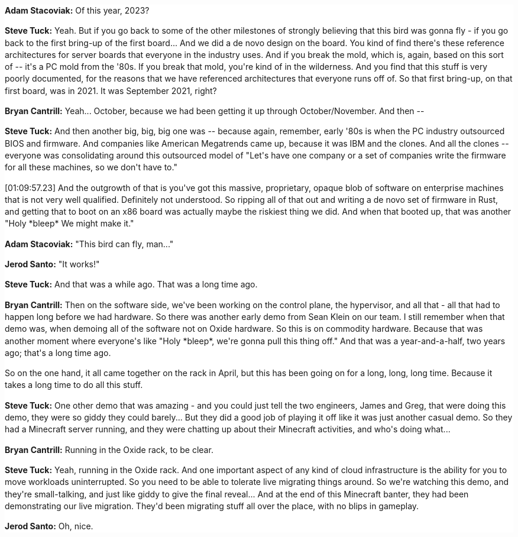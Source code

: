 **Adam Stacoviak:** Of this year, 2023?

**Steve Tuck:** Yeah. But if you go back to some of the other milestones of strongly believing that this bird was gonna fly - if you go back to the first bring-up of the first board... And we did a de novo design on the board. You kind of find there's these reference architectures for server boards that everyone in the industry uses. And if you break the mold, which is, again, based on this sort of -- it's a PC mold from the '80s. If you break that mold, you're kind of in the wilderness. And you find that this stuff is very poorly documented, for the reasons that we have referenced architectures that everyone runs off of. So that first bring-up, on that first board, was in 2021. It was September 2021, right?

**Bryan Cantrill:** Yeah... October, because we had been getting it up through October/November. And then --

**Steve Tuck:** And then another big, big, big one was -- because again, remember, early '80s is when the PC industry outsourced BIOS and firmware. And companies like American Megatrends came up, because it was IBM and the clones. And all the clones -- everyone was consolidating around this outsourced model of "Let's have one company or a set of companies write the firmware for all these machines, so we don't have to."

\[01:09:57.23\] And the outgrowth of that is you've got this massive, proprietary, opaque blob of software on enterprise machines that is not very well qualified. Definitely not understood. So ripping all of that out and writing a de novo set of firmware in Rust, and getting that to boot on an x86 board was actually maybe the riskiest thing we did. And when that booted up, that was another "Holy \*bleep\* We might make it."

**Adam Stacoviak:** "This bird can fly, man..."

**Jerod Santo:** "It works!"

**Steve Tuck:** And that was a while ago. That was a long time ago.

**Bryan Cantrill:** Then on the software side, we've been working on the control plane, the hypervisor, and all that - all that had to happen long before we had hardware. So there was another early demo from Sean Klein on our team. I still remember when that demo was, when demoing all of the software not on Oxide hardware. So this is on commodity hardware. Because that was another moment where everyone's like "Holy \*bleep\*, we're gonna pull this thing off." And that was a year-and-a-half, two years ago; that's a long time ago.

So on the one hand, it all came together on the rack in April, but this has been going on for a long, long, long time. Because it takes a long time to do all this stuff.

**Steve Tuck:** One other demo that was amazing - and you could just tell the two engineers, James and Greg, that were doing this demo, they were so giddy they could barely... But they did a good job of playing it off like it was just another casual demo. So they had a Minecraft server running, and they were chatting up about their Minecraft activities, and who's doing what...

**Bryan Cantrill:** Running in the Oxide rack, to be clear.

**Steve Tuck:** Yeah, running in the Oxide rack. And one important aspect of any kind of cloud infrastructure is the ability for you to move workloads uninterrupted. So you need to be able to tolerate live migrating things around. So we're watching this demo, and they're small-talking, and just like giddy to give the final reveal... And at the end of this Minecraft banter, they had been demonstrating our live migration. They'd been migrating stuff all over the place, with no blips in gameplay.

**Jerod Santo:** Oh, nice.
